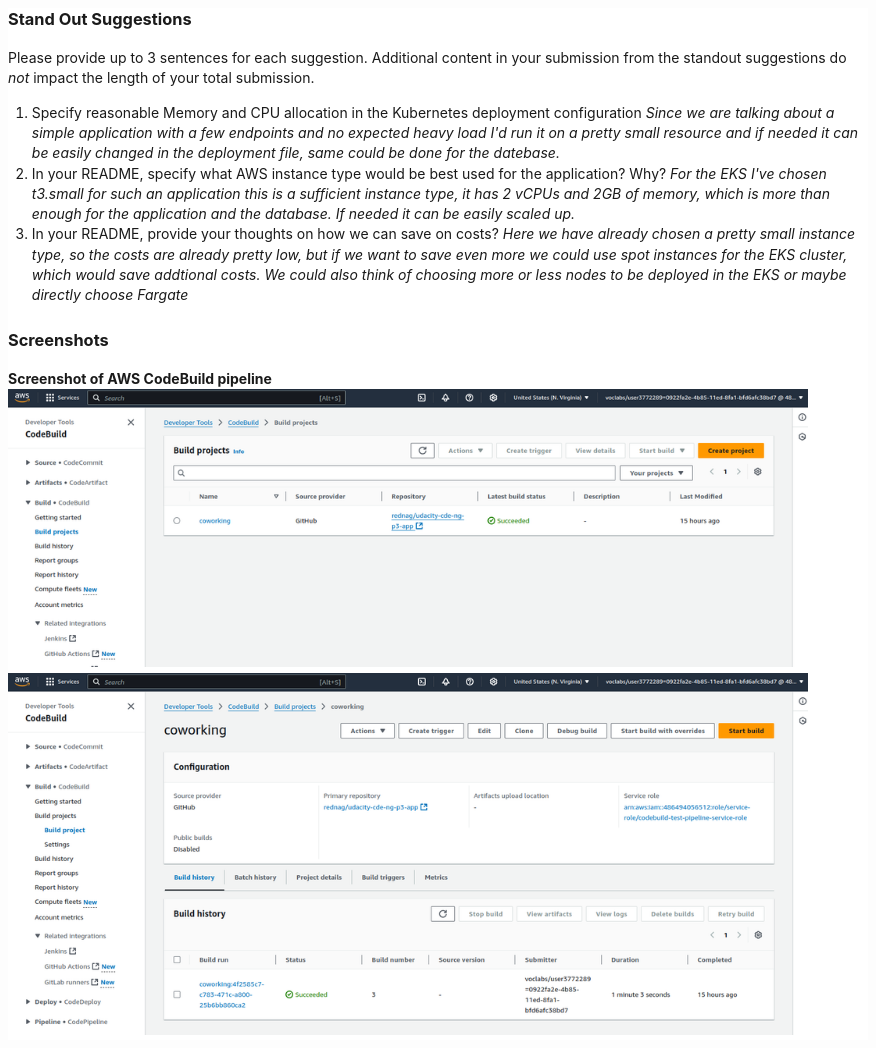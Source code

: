 
### Stand Out Suggestions
Please provide up to 3 sentences for each suggestion. Additional content in your submission from the standout suggestions do _not_ impact the length of your total submission.
1. Specify reasonable Memory and CPU allocation in the Kubernetes deployment configuration
*Since we are talking about a simple application with a few endpoints and no expected heavy load I'd run it on a pretty small resource and if needed it can be easily changed in the deployment file, same could be done for the datebase.*
2. In your README, specify what AWS instance type would be best used for the application? Why?
*For the EKS I've chosen t3.small for such an application this is a sufficient instance type, it has 2 vCPUs and 2GB of memory, which is more than enough for the application and the database. If needed it can be easily scaled up.*
3. In your README, provide your thoughts on how we can save on costs?
*Here we have already chosen a pretty small instance type, so the costs are already pretty low, but if we want to save even more we could use spot instances for the EKS cluster, which would save addtional costs. We could also think of choosing more or less nodes to be deployed in the EKS or maybe directly choose Fargate*

### Screenshots

**Screenshot of AWS CodeBuild pipeline**
<br>
<img src="screenshots/3_CodeBuild_Pipeline.png" alt="CodeBuild Pipeline" width="800"/>
<br>
<img src="screenshots/4_CodeBuild_History.png" alt="CodeBuild Pipeline" width="800"/>
<br>